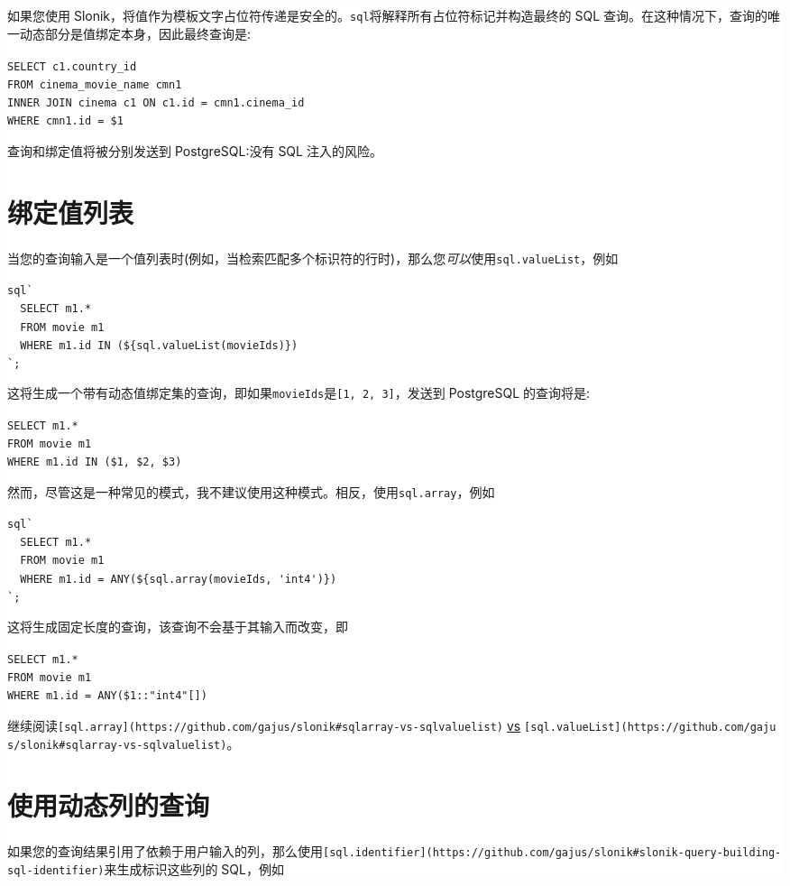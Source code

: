 如果您使用 Slonik，将值作为模板文字占位符传递是安全的。`sql`将解释所有占位符标记并构造最终的 SQL 查询。在这种情况下，查询的唯一动态部分是值绑定本身，因此最终查询是:

```
SELECT c1.country_id
FROM cinema_movie_name cmn1
INNER JOIN cinema c1 ON c1.id = cmn1.cinema_id
WHERE cmn1.id = $1
```

查询和绑定值将被分别发送到 PostgreSQL:没有 SQL 注入的风险。

# 绑定值列表

当您的查询输入是一个值列表时(例如，当检索匹配多个标识符的行时)，那么您*可以*使用`sql.valueList`，例如

```
sql`
  SELECT m1.*
  FROM movie m1
  WHERE m1.id IN (${sql.valueList(movieIds)})
`;
```

这将生成一个带有动态值绑定集的查询，即如果`movieIds`是`[1, 2, 3]`，发送到 PostgreSQL 的查询将是:

```
SELECT m1.*
FROM movie m1
WHERE m1.id IN ($1, $2, $3)
```

然而，尽管这是一种常见的模式，我不建议使用这种模式。相反，使用`sql.array`，例如

```
sql`
  SELECT m1.*
  FROM movie m1
  WHERE m1.id = ANY(${sql.array(movieIds, 'int4')})
`;
```

这将生成固定长度的查询，该查询不会基于其输入而改变，即

```
SELECT m1.*
FROM movie m1
WHERE m1.id = ANY($1::"int4"[])
```

继续阅读`[sql.array](https://github.com/gajus/slonik#sqlarray-vs-sqlvaluelist)` [vs](https://github.com/gajus/slonik#sqlarray-vs-sqlvaluelist) `[sql.valueList](https://github.com/gajus/slonik#sqlarray-vs-sqlvaluelist)`。

# 使用动态列的查询

如果您的查询结果引用了依赖于用户输入的列，那么使用`[sql.identifier](https://github.com/gajus/slonik#slonik-query-building-sql-identifier)`来生成标识这些列的 SQL，例如
